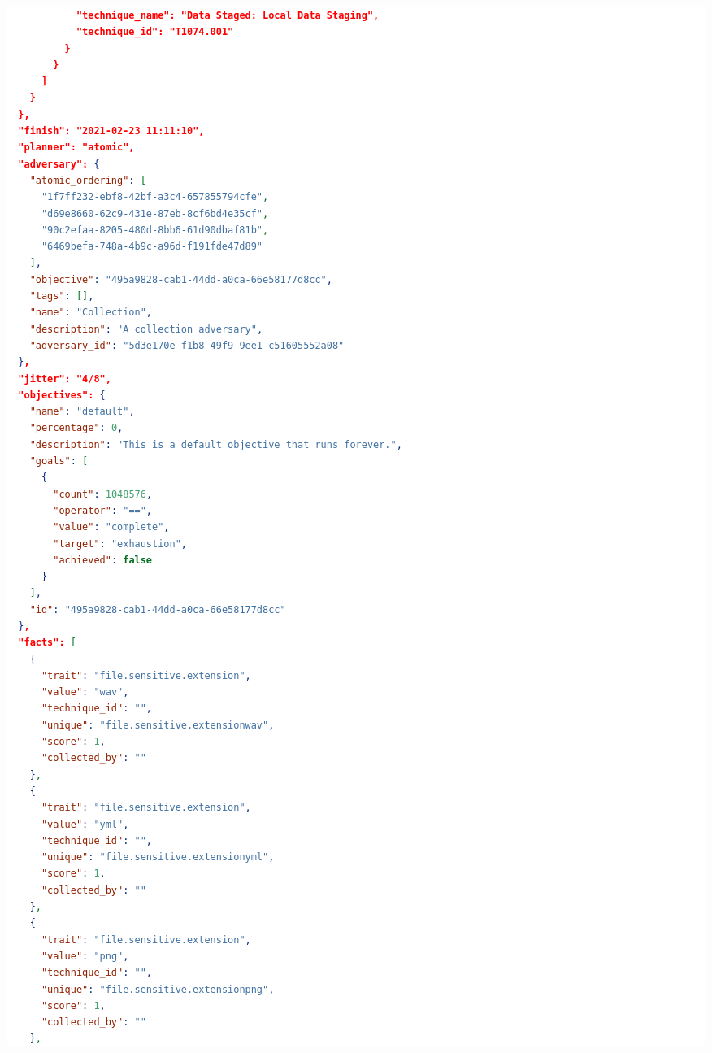```json
            "technique_name": "Data Staged: Local Data Staging",
            "technique_id": "T1074.001"
          }
        }
      ]
    }
  },
  "finish": "2021-02-23 11:11:10",
  "planner": "atomic",
  "adversary": {
    "atomic_ordering": [
      "1f7ff232-ebf8-42bf-a3c4-657855794cfe",
      "d69e8660-62c9-431e-87eb-8cf6bd4e35cf",
      "90c2efaa-8205-480d-8bb6-61d90dbaf81b",
      "6469befa-748a-4b9c-a96d-f191fde47d89"
    ],
    "objective": "495a9828-cab1-44dd-a0ca-66e58177d8cc",
    "tags": [],
    "name": "Collection",
    "description": "A collection adversary",
    "adversary_id": "5d3e170e-f1b8-49f9-9ee1-c51605552a08"
  },
  "jitter": "4/8",
  "objectives": {
    "name": "default",
    "percentage": 0,
    "description": "This is a default objective that runs forever.",
    "goals": [
      {
        "count": 1048576,
        "operator": "==",
        "value": "complete",
        "target": "exhaustion",
        "achieved": false
      }
    ],
    "id": "495a9828-cab1-44dd-a0ca-66e58177d8cc"
  },
  "facts": [
    {
      "trait": "file.sensitive.extension",
      "value": "wav",
      "technique_id": "",
      "unique": "file.sensitive.extensionwav",
      "score": 1,
      "collected_by": ""
    },
    {
      "trait": "file.sensitive.extension",
      "value": "yml",
      "technique_id": "",
      "unique": "file.sensitive.extensionyml",
      "score": 1,
      "collected_by": ""
    },
    {
      "trait": "file.sensitive.extension",
      "value": "png",
      "technique_id": "",
      "unique": "file.sensitive.extensionpng",
      "score": 1,
      "collected_by": ""
    },
```